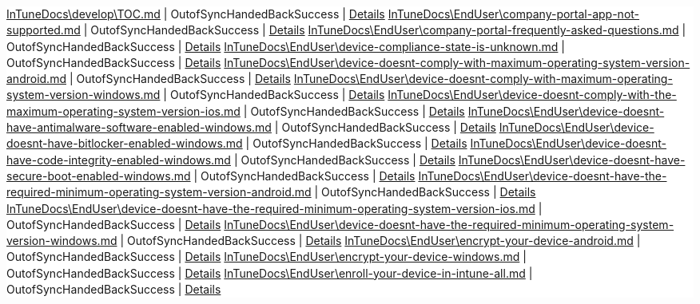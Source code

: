  [InTuneDocs\develop\TOC.md](https://github.com/Microsoft/IntuneDocs-pr/blob/0898c4fe5d851d3eded8fcd0ab8838ff205296f6/InTuneDocs/develop/TOC.md) | OutofSyncHandedBackSuccess | [Details](#84f0773339472e9367b3cfb9a47af0aebaaee0db272)
 [InTuneDocs\EndUser\company-portal-app-not-supported.md](https://github.com/Microsoft/IntuneDocs-pr/blob/f83a539e9bec5207d7c1c682942b4bb6797d616c/InTuneDocs/EndUser/company-portal-app-not-supported.md) | OutofSyncHandedBackSuccess | [Details](#cb3d955f5cb92bf47e9c0092c9f3eca0fba9c868274)
 [InTuneDocs\EndUser\company-portal-frequently-asked-questions.md](https://github.com/Microsoft/IntuneDocs-pr/blob/f83a539e9bec5207d7c1c682942b4bb6797d616c/InTuneDocs/EndUser/company-portal-frequently-asked-questions.md) | OutofSyncHandedBackSuccess | [Details](#56edeafa9221b3574ceaba269891dfb92df44408275)
 [InTuneDocs\EndUser\device-compliance-state-is-unknown.md](https://github.com/Microsoft/IntuneDocs-pr/blob/f83a539e9bec5207d7c1c682942b4bb6797d616c/InTuneDocs/EndUser/device-compliance-state-is-unknown.md) | OutofSyncHandedBackSuccess | [Details](#89b8ffcb9b8064fa95eefaa1d9e93f3fb46a9d34276)
 [InTuneDocs\EndUser\device-doesnt-comply-with-maximum-operating-system-version-android.md](https://github.com/Microsoft/IntuneDocs-pr/blob/f83a539e9bec5207d7c1c682942b4bb6797d616c/InTuneDocs/EndUser/device-doesnt-comply-with-maximum-operating-system-version-android.md) | OutofSyncHandedBackSuccess | [Details](#902d8a8962bcadbe9fb10845bb80023781cb8b3c277)
 [InTuneDocs\EndUser\device-doesnt-comply-with-maximum-operating-system-version-windows.md](https://github.com/Microsoft/IntuneDocs-pr/blob/f83a539e9bec5207d7c1c682942b4bb6797d616c/InTuneDocs/EndUser/device-doesnt-comply-with-maximum-operating-system-version-windows.md) | OutofSyncHandedBackSuccess | [Details](#524501f8680eab35f7d773d47c9c2396ece30509278)
 [InTuneDocs\EndUser\device-doesnt-comply-with-the-maximum-operating-system-version-ios.md](https://github.com/Microsoft/IntuneDocs-pr/blob/f83a539e9bec5207d7c1c682942b4bb6797d616c/InTuneDocs/EndUser/device-doesnt-comply-with-the-maximum-operating-system-version-ios.md) | OutofSyncHandedBackSuccess | [Details](#6d1d1a382b8b10426f73fba3c579765dbf6f4af3279)
 [InTuneDocs\EndUser\device-doesnt-have-antimalware-software-enabled-windows.md](https://github.com/Microsoft/IntuneDocs-pr/blob/f83a539e9bec5207d7c1c682942b4bb6797d616c/InTuneDocs/EndUser/device-doesnt-have-antimalware-software-enabled-windows.md) | OutofSyncHandedBackSuccess | [Details](#2c8250c6001b8d06e973268057c3457e6f21c95b280)
 [InTuneDocs\EndUser\device-doesnt-have-bitlocker-enabled-windows.md](https://github.com/Microsoft/IntuneDocs-pr/blob/f83a539e9bec5207d7c1c682942b4bb6797d616c/InTuneDocs/EndUser/device-doesnt-have-bitlocker-enabled-windows.md) | OutofSyncHandedBackSuccess | [Details](#dcc3872c4237023c80324ee3dca927e5095b87be281)
 [InTuneDocs\EndUser\device-doesnt-have-code-integrity-enabled-windows.md](https://github.com/Microsoft/IntuneDocs-pr/blob/f83a539e9bec5207d7c1c682942b4bb6797d616c/InTuneDocs/EndUser/device-doesnt-have-code-integrity-enabled-windows.md) | OutofSyncHandedBackSuccess | [Details](#793a3eb17aaa5e04c27a31302d93bfc46ff71cac282)
 [InTuneDocs\EndUser\device-doesnt-have-secure-boot-enabled-windows.md](https://github.com/Microsoft/IntuneDocs-pr/blob/f83a539e9bec5207d7c1c682942b4bb6797d616c/InTuneDocs/EndUser/device-doesnt-have-secure-boot-enabled-windows.md) | OutofSyncHandedBackSuccess | [Details](#e4c2066c0acb1c410ad420ebd5918535b72a5559283)
 [InTuneDocs\EndUser\device-doesnt-have-the-required-minimum-operating-system-version-android.md](https://github.com/Microsoft/IntuneDocs-pr/blob/0bb435b87c937ea118a0794c8332b9a8f268d36e/InTuneDocs/EndUser/device-doesnt-have-the-required-minimum-operating-system-version-android.md) | OutofSyncHandedBackSuccess | [Details](#620078cdd6a6d918153ab5a9813a14406c11acb4284)
 [InTuneDocs\EndUser\device-doesnt-have-the-required-minimum-operating-system-version-ios.md](https://github.com/Microsoft/IntuneDocs-pr/blob/f83a539e9bec5207d7c1c682942b4bb6797d616c/InTuneDocs/EndUser/device-doesnt-have-the-required-minimum-operating-system-version-ios.md) | OutofSyncHandedBackSuccess | [Details](#b42d1b78961590f44100a90f99b53bef514fa6fd285)
 [InTuneDocs\EndUser\device-doesnt-have-the-required-minimum-operating-system-version-windows.md](https://github.com/Microsoft/IntuneDocs-pr/blob/f83a539e9bec5207d7c1c682942b4bb6797d616c/InTuneDocs/EndUser/device-doesnt-have-the-required-minimum-operating-system-version-windows.md) | OutofSyncHandedBackSuccess | [Details](#12e559f51419da6c3edfa7af1d8b0f09c99e4caa286)
 [InTuneDocs\EndUser\encrypt-your-device-android.md](https://github.com/Microsoft/IntuneDocs-pr/blob/39bcea03cad061e5b84e073cc5affcdd14fc6015/InTuneDocs/EndUser/encrypt-your-device-android.md) | OutofSyncHandedBackSuccess | [Details](#22e9071171d2dc63562e94cabe2abdec3b2bd85e288)
 [InTuneDocs\EndUser\encrypt-your-device-windows.md](https://github.com/Microsoft/IntuneDocs-pr/blob/f83a539e9bec5207d7c1c682942b4bb6797d616c/InTuneDocs/EndUser/encrypt-your-device-windows.md) | OutofSyncHandedBackSuccess | [Details](#aeeb607e54a207792e1cc8c16ee2ecd25a553e34289)
 [InTuneDocs\EndUser\enroll-your-device-in-intune-all.md](https://github.com/Microsoft/IntuneDocs-pr/blob/98ba0968653ceaf13ab5422468040f8e2ce50422/InTuneDocs/EndUser/enroll-your-device-in-intune-all.md) | OutofSyncHandedBackSuccess | [Details](#b38457634263b8fbda0c6b6e3e5d9156dd6668a8290)